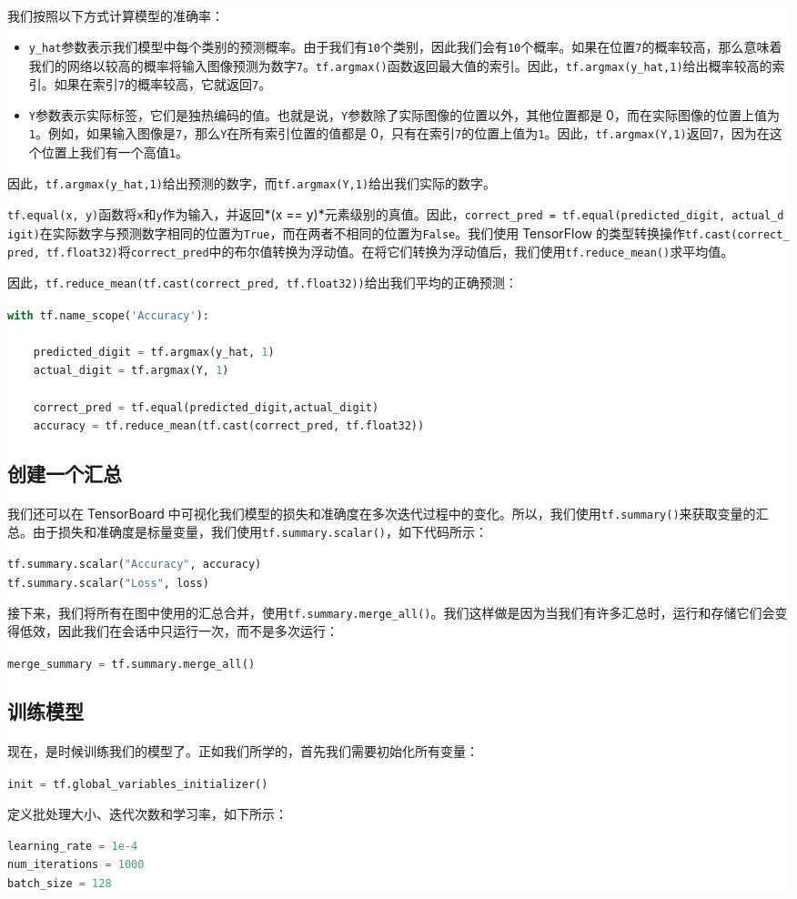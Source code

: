 我们按照以下方式计算模型的准确率：

+   `y_hat`参数表示我们模型中每个类别的预测概率。由于我们有`10`个类别，因此我们会有`10`个概率。如果在位置`7`的概率较高，那么意味着我们的网络以较高的概率将输入图像预测为数字`7`。`tf.argmax()`函数返回最大值的索引。因此，`tf.argmax(y_hat,1)`给出概率较高的索引。如果在索引`7`的概率较高，它就返回`7`。

+   `Y`参数表示实际标签，它们是独热编码的值。也就是说，`Y`参数除了实际图像的位置以外，其他位置都是 0，而在实际图像的位置上值为`1`。例如，如果输入图像是`7`，那么`Y`在所有索引位置的值都是 0，只有在索引`7`的位置上值为`1`。因此，`tf.argmax(Y,1)`返回`7`，因为在这个位置上我们有一个高值`1`。

因此，`tf.argmax(y_hat,1)`给出预测的数字，而`tf.argmax(Y,1)`给出我们实际的数字。

`tf.equal(x, y)`函数将`x`和`y`作为输入，并返回*(x == y)*元素级别的真值。因此，`correct_pred = tf.equal(predicted_digit, actual_digit)`在实际数字与预测数字相同的位置为`True`，而在两者不相同的位置为`False`。我们使用 TensorFlow 的类型转换操作`tf.cast(correct_pred, tf.float32)`将`correct_pred`中的布尔值转换为浮动值。在将它们转换为浮动值后，我们使用`tf.reduce_mean()`求平均值。

因此，`tf.reduce_mean(tf.cast(correct_pred, tf.float32))`给出我们平均的正确预测：

```py
with tf.name_scope('Accuracy'):

    predicted_digit = tf.argmax(y_hat, 1)
    actual_digit = tf.argmax(Y, 1)

    correct_pred = tf.equal(predicted_digit,actual_digit)
    accuracy = tf.reduce_mean(tf.cast(correct_pred, tf.float32)) 
```

## 创建一个汇总

我们还可以在 TensorBoard 中可视化我们模型的损失和准确度在多次迭代过程中的变化。所以，我们使用`tf.summary()`来获取变量的汇总。由于损失和准确度是标量变量，我们使用`tf.summary.scalar()`，如下代码所示：

```py
tf.summary.scalar("Accuracy", accuracy)
tf.summary.scalar("Loss", loss) 
```

接下来，我们将所有在图中使用的汇总合并，使用`tf.summary.merge_all()`。我们这样做是因为当我们有许多汇总时，运行和存储它们会变得低效，因此我们在会话中只运行一次，而不是多次运行：

```py
merge_summary = tf.summary.merge_all() 
```

## 训练模型

现在，是时候训练我们的模型了。正如我们所学的，首先我们需要初始化所有变量：

```py
init = tf.global_variables_initializer() 
```

定义批处理大小、迭代次数和学习率，如下所示：

```py
learning_rate = 1e-4
num_iterations = 1000
batch_size = 128 
```
